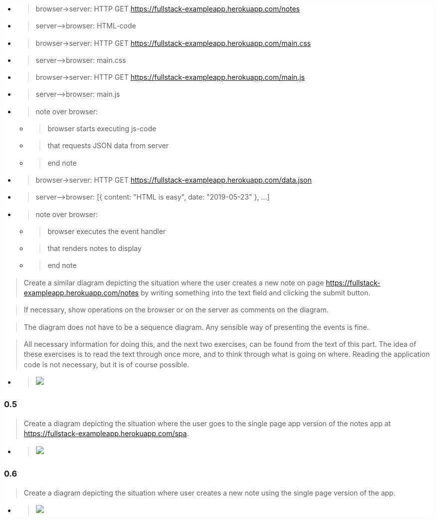 - > browser->server: HTTP GET https://fullstack-exampleapp.herokuapp.com/notes
- > server-->browser: HTML-code
- > browser->server: HTTP GET https://fullstack-exampleapp.herokuapp.com/main.css
- > server-->browser: main.css
- > browser->server: HTTP GET https://fullstack-exampleapp.herokuapp.com/main.js
- > server-->browser: main.js

- > note over browser:
    - > browser starts executing js-code
    - > that requests JSON data from server 
    - > end note

- > browser->server: HTTP GET https://fullstack-exampleapp.herokuapp.com/data.json
- > server-->browser: [{ content: "HTML is easy", date: "2019-05-23" }, ...]

- > note over browser:
    - > browser executes the event handler
    - > that renders notes to display
    - > end note

> Create a similar diagram depicting the situation where the user creates a new note on page https://fullstack-exampleapp.herokuapp.com/notes by writing something into the text field and clicking the submit button.

> If necessary, show operations on the browser or on the server as comments on the diagram.

> The diagram does not have to be a sequence diagram. Any sensible way of presenting the events is fine.

> All necessary information for doing this, and the next two exercises, can be found from the text of this part. The idea of these exercises is to read the text through once more, and to think through what is going on where. Reading the application code is not necessary, but it is of course possible.

- > ![](./images/Ch0Problem4.png)

### __0.5__
> Create a diagram depicting the situation where the user goes to the single page app version of the notes app at https://fullstack-exampleapp.herokuapp.com/spa.

- > ![](./images/Ch0Problem5.png)

### __0.6__
> Create a diagram depicting the situation where user creates a new note using the single page version of the app.

- > ![](./images/Ch0Problem6.png)